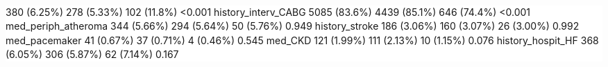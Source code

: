    <td style="text-align:center;background-color: rgba(210, 210, 210, 255) !important;"> 380 (6.25%) </td>
   <td style="text-align:center;background-color: rgba(210, 210, 210, 255) !important;"> 278 (5.33%) </td>
   <td style="text-align:center;background-color: rgba(210, 210, 210, 255) !important;"> 102 (11.8%) </td>
   <td style="text-align:center;background-color: rgba(210, 210, 210, 255) !important;"> &lt;0.001 </td>
  </tr>
  <tr>
   <td style="text-align:left;"> history_interv_CABG </td>
   <td style="text-align:center;"> 5085 (83.6%) </td>
   <td style="text-align:center;"> 4439 (85.1%) </td>
   <td style="text-align:center;"> 646 (74.4%) </td>
   <td style="text-align:center;"> &lt;0.001 </td>
  </tr>
  <tr>
   <td style="text-align:left;background-color: rgba(210, 210, 210, 255) !important;"> med_periph_atheroma </td>
   <td style="text-align:center;background-color: rgba(210, 210, 210, 255) !important;"> 344 (5.66%) </td>
   <td style="text-align:center;background-color: rgba(210, 210, 210, 255) !important;"> 294 (5.64%) </td>
   <td style="text-align:center;background-color: rgba(210, 210, 210, 255) !important;"> 50 (5.76%) </td>
   <td style="text-align:center;background-color: rgba(210, 210, 210, 255) !important;"> 0.949 </td>
  </tr>
  <tr>
   <td style="text-align:left;"> history_stroke </td>
   <td style="text-align:center;"> 186 (3.06%) </td>
   <td style="text-align:center;"> 160 (3.07%) </td>
   <td style="text-align:center;"> 26 (3.00%) </td>
   <td style="text-align:center;"> 0.992 </td>
  </tr>
  <tr>
   <td style="text-align:left;background-color: rgba(210, 210, 210, 255) !important;"> med_pacemaker </td>
   <td style="text-align:center;background-color: rgba(210, 210, 210, 255) !important;"> 41 (0.67%) </td>
   <td style="text-align:center;background-color: rgba(210, 210, 210, 255) !important;"> 37 (0.71%) </td>
   <td style="text-align:center;background-color: rgba(210, 210, 210, 255) !important;"> 4 (0.46%) </td>
   <td style="text-align:center;background-color: rgba(210, 210, 210, 255) !important;"> 0.545 </td>
  </tr>
  <tr>
   <td style="text-align:left;"> med_CKD </td>
   <td style="text-align:center;"> 121 (1.99%) </td>
   <td style="text-align:center;"> 111 (2.13%) </td>
   <td style="text-align:center;"> 10 (1.15%) </td>
   <td style="text-align:center;"> 0.076 </td>
  </tr>
  <tr>
   <td style="text-align:left;background-color: rgba(210, 210, 210, 255) !important;"> history_hospit_HF </td>
   <td style="text-align:center;background-color: rgba(210, 210, 210, 255) !important;"> 368 (6.05%) </td>
   <td style="text-align:center;background-color: rgba(210, 210, 210, 255) !important;"> 306 (5.87%) </td>
   <td style="text-align:center;background-color: rgba(210, 210, 210, 255) !important;"> 62 (7.14%) </td>
   <td style="text-align:center;background-color: rgba(210, 210, 210, 255) !important;"> 0.167 </td>
  </tr>
  <tr>